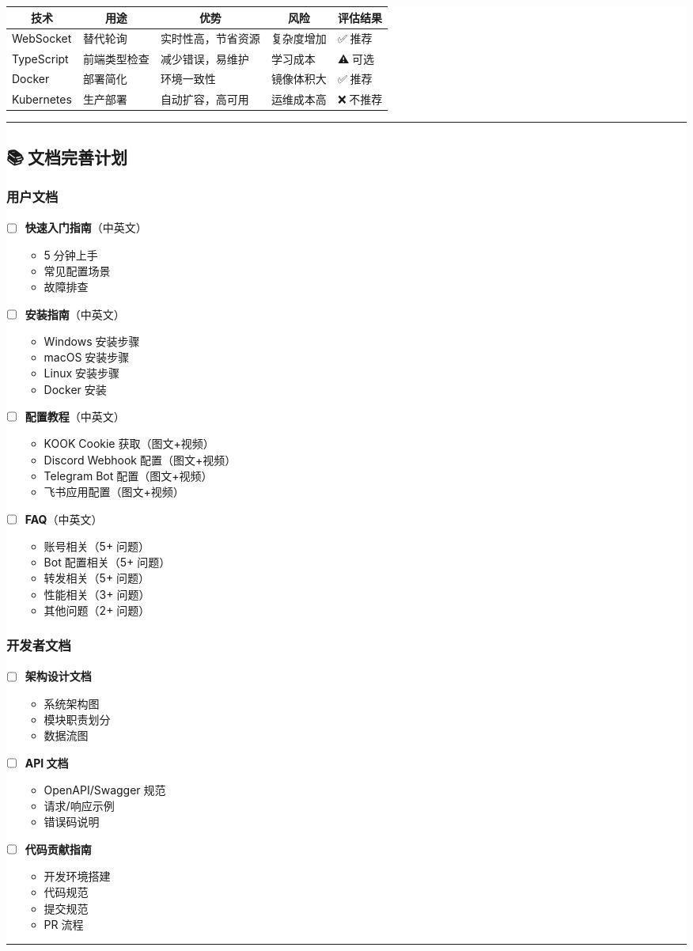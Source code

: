 | 技术 | 用途 | 优势 | 风险 | 评估结果 |
|------|------|------|------|---------|
| WebSocket | 替代轮询 | 实时性高，节省资源 | 复杂度增加 | ✅ 推荐 |
| TypeScript | 前端类型检查 | 减少错误，易维护 | 学习成本 | ⚠️ 可选 |
| Docker | 部署简化 | 环境一致性 | 镜像体积大 | ✅ 推荐 |
| Kubernetes | 生产部署 | 自动扩容，高可用 | 运维成本高 | ❌ 不推荐 |

---

## 📚 文档完善计划

### 用户文档

- [ ] **快速入门指南**（中英文）
  - 5 分钟上手
  - 常见配置场景
  - 故障排查

- [ ] **安装指南**（中英文）
  - Windows 安装步骤
  - macOS 安装步骤
  - Linux 安装步骤
  - Docker 安装

- [ ] **配置教程**（中英文）
  - KOOK Cookie 获取（图文+视频）
  - Discord Webhook 配置（图文+视频）
  - Telegram Bot 配置（图文+视频）
  - 飞书应用配置（图文+视频）

- [ ] **FAQ**（中英文）
  - 账号相关（5+ 问题）
  - Bot 配置相关（5+ 问题）
  - 转发相关（5+ 问题）
  - 性能相关（3+ 问题）
  - 其他问题（2+ 问题）

### 开发者文档

- [ ] **架构设计文档**
  - 系统架构图
  - 模块职责划分
  - 数据流图

- [ ] **API 文档**
  - OpenAPI/Swagger 规范
  - 请求/响应示例
  - 错误码说明

- [ ] **代码贡献指南**
  - 开发环境搭建
  - 代码规范
  - 提交规范
  - PR 流程

---